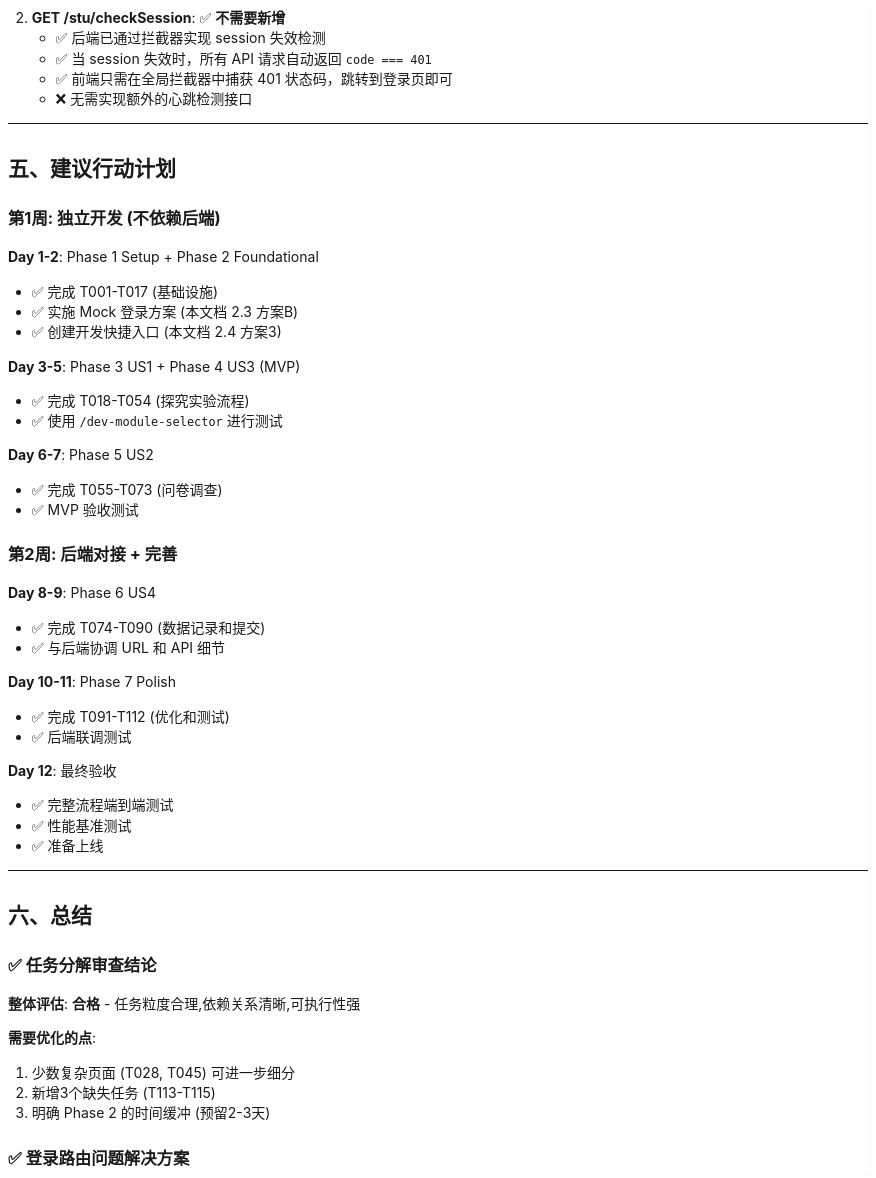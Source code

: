 2. **GET /stu/checkSession**: ✅ **不需要新增**
   - ✅ 后端已通过拦截器实现 session 失效检测
   - ✅ 当 session 失效时，所有 API 请求自动返回 `code === 401`
   - ✅ 前端只需在全局拦截器中捕获 401 状态码，跳转到登录页即可
   - ❌ 无需实现额外的心跳检测接口

---

## 五、建议行动计划

### 第1周: 独立开发 (不依赖后端)

**Day 1-2**: Phase 1 Setup + Phase 2 Foundational
- ✅ 完成 T001-T017 (基础设施)
- ✅ 实施 Mock 登录方案 (本文档 2.3 方案B)
- ✅ 创建开发快捷入口 (本文档 2.4 方案3)

**Day 3-5**: Phase 3 US1 + Phase 4 US3 (MVP)
- ✅ 完成 T018-T054 (探究实验流程)
- ✅ 使用 `/dev-module-selector` 进行测试

**Day 6-7**: Phase 5 US2
- ✅ 完成 T055-T073 (问卷调查)
- ✅ MVP 验收测试

### 第2周: 后端对接 + 完善

**Day 8-9**: Phase 6 US4
- ✅ 完成 T074-T090 (数据记录和提交)
- ✅ 与后端协调 URL 和 API 细节

**Day 10-11**: Phase 7 Polish
- ✅ 完成 T091-T112 (优化和测试)
- ✅ 后端联调测试

**Day 12**: 最终验收
- ✅ 完整流程端到端测试
- ✅ 性能基准测试
- ✅ 准备上线

---

## 六、总结

### ✅ 任务分解审查结论

**整体评估**: **合格** - 任务粒度合理,依赖关系清晰,可执行性强

**需要优化的点**:
1. 少数复杂页面 (T028, T045) 可进一步细分
2. 新增3个缺失任务 (T113-T115)
3. 明确 Phase 2 的时间缓冲 (预留2-3天)

### ✅ 登录路由问题解决方案
